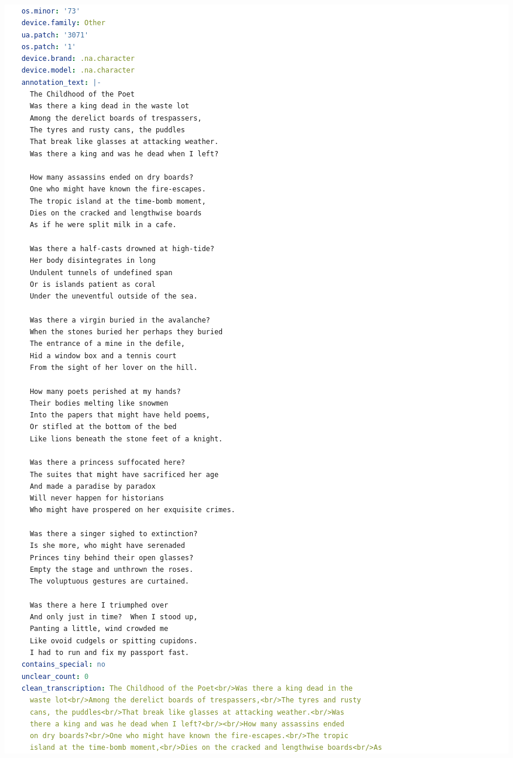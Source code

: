 ```yaml
    os.minor: '73'
    device.family: Other
    ua.patch: '3071'
    os.patch: '1'
    device.brand: .na.character
    device.model: .na.character
    annotation_text: |-
      The Childhood of the Poet
      Was there a king dead in the waste lot
      Among the derelict boards of trespassers,
      The tyres and rusty cans, the puddles
      That break like glasses at attacking weather.
      Was there a king and was he dead when I left?

      How many assassins ended on dry boards?
      One who might have known the fire-escapes.
      The tropic island at the time-bomb moment,
      Dies on the cracked and lengthwise boards
      As if he were split milk in a cafe.

      Was there a half-casts drowned at high-tide?
      Her body disintegrates in long
      Undulent tunnels of undefined span
      Or is islands patient as coral
      Under the uneventful outside of the sea.

      Was there a virgin buried in the avalanche?
      When the stones buried her perhaps they buried
      The entrance of a mine in the defile,
      Hid a window box and a tennis court
      From the sight of her lover on the hill.

      How many poets perished at my hands?
      Their bodies melting like snowmen
      Into the papers that might have held poems,
      Or stifled at the bottom of the bed
      Like lions beneath the stone feet of a knight.

      Was there a princess suffocated here?
      The suites that might have sacrificed her age
      And made a paradise by paradox
      Will never happen for historians
      Who might have prospered on her exquisite crimes.

      Was there a singer sighed to extinction?
      Is she more, who might have serenaded
      Princes tiny behind their open glasses?
      Empty the stage and unthrown the roses.
      The voluptuous gestures are curtained.

      Was there a here I triumphed over
      And only just in time?  When I stood up,
      Panting a little, wind crowded me
      Like ovoid cudgels or spitting cupidons.
      I had to run and fix my passport fast.
    contains_special: no
    unclear_count: 0
    clean_transcription: The Childhood of the Poet<br/>Was there a king dead in the
      waste lot<br/>Among the derelict boards of trespassers,<br/>The tyres and rusty
      cans, the puddles<br/>That break like glasses at attacking weather.<br/>Was
      there a king and was he dead when I left?<br/><br/>How many assassins ended
      on dry boards?<br/>One who might have known the fire-escapes.<br/>The tropic
      island at the time-bomb moment,<br/>Dies on the cracked and lengthwise boards<br/>As
```